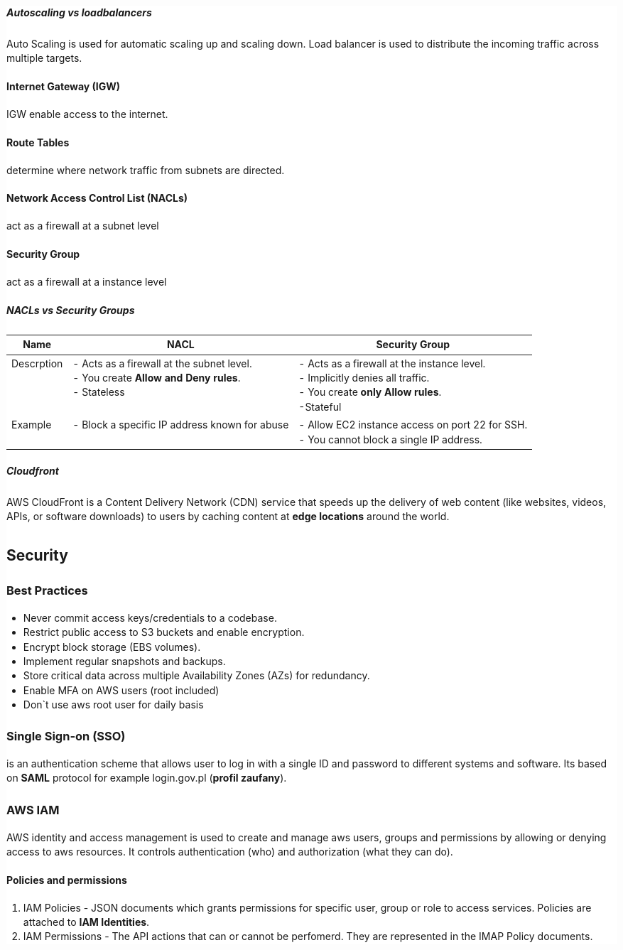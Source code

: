 ##### Autoscaling vs loadbalancers
Auto Scaling is used for automatic scaling up and scaling down. Load balancer is used to distribute the incoming traffic across multiple targets. 

#### Internet Gateway (IGW)
IGW enable access to the internet.

#### Route Tables
determine where network traffic from subnets are directed.

#### Network Access Control List (NACLs)
act as a firewall at a subnet level

#### Security Group
act as a firewall at a instance level

##### NACLs vs Security Groups

| Name       | NACL                                                                                                | Security Group                                                                                                                        |
| ---------- | --------------------------------------------------------------------------------------------------- | ------------------------------------------------------------------------------------------------------------------------------------- |
| Descrption | - Acts as a firewall at the subnet level. <br>- You create **Allow and Deny rules**.<br>- Stateless | - Acts as a firewall at the instance level.<br> - Implicitly denies all traffic.<br> - You create **only Allow rules**. <br>-Stateful |
| Example    | - Block a specific IP address known for abuse                                                       | - Allow EC2 instance access on port 22 for SSH. <br>- You cannot block a single IP address.                                           |

##### Cloudfront
AWS CloudFront is a Content Delivery Network (CDN) service that speeds up the delivery of web content (like websites, videos, APIs, or software downloads) to users by caching content at **edge locations** around the world.
## Security
### Best Practices
- Never commit access keys/credentials to a codebase.
- Restrict public access to S3 buckets and enable encryption.
- Encrypt block storage (EBS volumes).
- Implement regular snapshots and backups.
- Store critical data across multiple Availability Zones (AZs) for redundancy.
- Enable MFA on AWS users (root included)
- Don\`t use aws root user for daily basis

### Single Sign-on (SSO)
is an authentication scheme that allows user to log in with a single ID and password to different systems and software. Its based on **SAML** protocol for example login.gov.pl (**profil zaufany**).

### AWS IAM
AWS identity and access management is used to create and manage aws users, groups and permissions by allowing or denying access to aws resources.  It controls authentication (who) and authorization (what they can do).
#### Policies and permissions

1. IAM Policies - JSON documents which grants permissions for specific user, group or role to access services. Policies are attached to **IAM Identities**.
2. IAM Permissions - The API actions that can or cannot be perfomerd. They are represented in the IMAP Policy documents.
